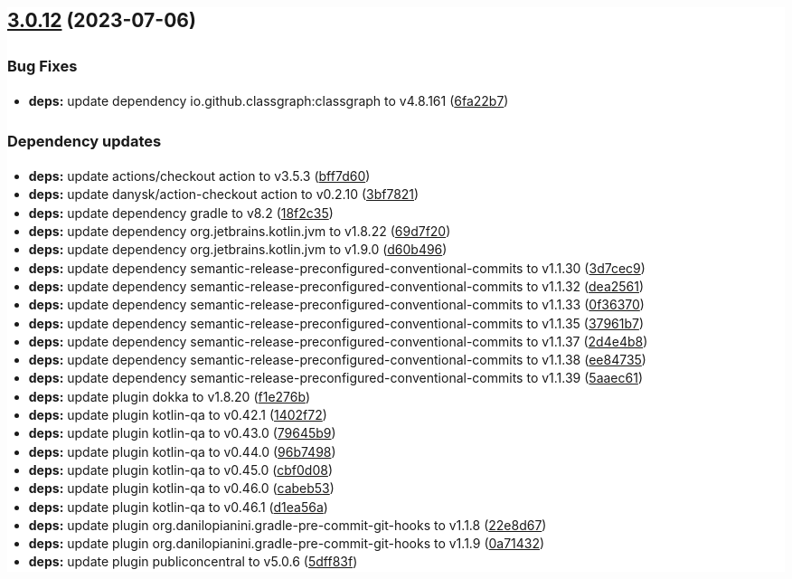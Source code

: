 ## [3.0.12](https://github.com/kelvindev15/Kotlin2PlantUML/compare/3.0.11...3.0.12) (2023-07-06)


### Bug Fixes

* **deps:** update dependency io.github.classgraph:classgraph to v4.8.161 ([6fa22b7](https://github.com/kelvindev15/Kotlin2PlantUML/commit/6fa22b731ba2135acdffbe90d7f0d7868b62cbd6))


### Dependency updates

* **deps:** update actions/checkout action to v3.5.3 ([bff7d60](https://github.com/kelvindev15/Kotlin2PlantUML/commit/bff7d60f19be9a7117d5c0b01193c52139ebf59f))
* **deps:** update danysk/action-checkout action to v0.2.10 ([3bf7821](https://github.com/kelvindev15/Kotlin2PlantUML/commit/3bf7821a9d882e0550c2df4e2fbbc34d2f72d134))
* **deps:** update dependency gradle to v8.2 ([18f2c35](https://github.com/kelvindev15/Kotlin2PlantUML/commit/18f2c3509fca20f7d50beddddf83f281ee2c6459))
* **deps:** update dependency org.jetbrains.kotlin.jvm to v1.8.22 ([69d7f20](https://github.com/kelvindev15/Kotlin2PlantUML/commit/69d7f20def8a9eb81c4d6bf5cd72fa2376f86242))
* **deps:** update dependency org.jetbrains.kotlin.jvm to v1.9.0 ([d60b496](https://github.com/kelvindev15/Kotlin2PlantUML/commit/d60b496e0036bb5d6df251942fe44e3e5ae8b820))
* **deps:** update dependency semantic-release-preconfigured-conventional-commits to v1.1.30 ([3d7cec9](https://github.com/kelvindev15/Kotlin2PlantUML/commit/3d7cec9ed83982e32a214d0661252a0f8359a708))
* **deps:** update dependency semantic-release-preconfigured-conventional-commits to v1.1.32 ([dea2561](https://github.com/kelvindev15/Kotlin2PlantUML/commit/dea256162583e53042dd97dbd36a7d568d8dc80e))
* **deps:** update dependency semantic-release-preconfigured-conventional-commits to v1.1.33 ([0f36370](https://github.com/kelvindev15/Kotlin2PlantUML/commit/0f36370fa412a29a82bdfee2958fa99cf03a7974))
* **deps:** update dependency semantic-release-preconfigured-conventional-commits to v1.1.35 ([37961b7](https://github.com/kelvindev15/Kotlin2PlantUML/commit/37961b77386157785361e134070214ecfb0cc065))
* **deps:** update dependency semantic-release-preconfigured-conventional-commits to v1.1.37 ([2d4e4b8](https://github.com/kelvindev15/Kotlin2PlantUML/commit/2d4e4b896580ed2f5137e6235b7ae6448fd5ad6f))
* **deps:** update dependency semantic-release-preconfigured-conventional-commits to v1.1.38 ([ee84735](https://github.com/kelvindev15/Kotlin2PlantUML/commit/ee847353a47376f046147ae7056f10f097fd75be))
* **deps:** update dependency semantic-release-preconfigured-conventional-commits to v1.1.39 ([5aaec61](https://github.com/kelvindev15/Kotlin2PlantUML/commit/5aaec6190959075b9257fd228a5a48ff279c902f))
* **deps:** update plugin dokka to v1.8.20 ([f1e276b](https://github.com/kelvindev15/Kotlin2PlantUML/commit/f1e276b5bd51573d47ef5758ab4a7976fd88433b))
* **deps:** update plugin kotlin-qa to v0.42.1 ([1402f72](https://github.com/kelvindev15/Kotlin2PlantUML/commit/1402f72ae5114ad2ba66dfa54085a6e5c2c5a93d))
* **deps:** update plugin kotlin-qa to v0.43.0 ([79645b9](https://github.com/kelvindev15/Kotlin2PlantUML/commit/79645b923a3d4f533724b554b10c500b271d338b))
* **deps:** update plugin kotlin-qa to v0.44.0 ([96b7498](https://github.com/kelvindev15/Kotlin2PlantUML/commit/96b749816ec9bf1c56e30e3b3475488eac7a3dce))
* **deps:** update plugin kotlin-qa to v0.45.0 ([cbf0d08](https://github.com/kelvindev15/Kotlin2PlantUML/commit/cbf0d08a5703ee4d5c445b73ab46b0b6024551e2))
* **deps:** update plugin kotlin-qa to v0.46.0 ([cabeb53](https://github.com/kelvindev15/Kotlin2PlantUML/commit/cabeb53762c438be26efe85c8bee7bc46760a1e7))
* **deps:** update plugin kotlin-qa to v0.46.1 ([d1ea56a](https://github.com/kelvindev15/Kotlin2PlantUML/commit/d1ea56a6afacf02dccadea659587f3ecf161fd15))
* **deps:** update plugin org.danilopianini.gradle-pre-commit-git-hooks to v1.1.8 ([22e8d67](https://github.com/kelvindev15/Kotlin2PlantUML/commit/22e8d677c8e3dcf42b1056c102ed3184449aca4e))
* **deps:** update plugin org.danilopianini.gradle-pre-commit-git-hooks to v1.1.9 ([0a71432](https://github.com/kelvindev15/Kotlin2PlantUML/commit/0a71432e2158e016e65b27e7e521a4a4a2178e32))
* **deps:** update plugin publiconcentral to v5.0.6 ([5dff83f](https://github.com/kelvindev15/Kotlin2PlantUML/commit/5dff83fee0aaa9d06d769e44977deb95b45ee520))